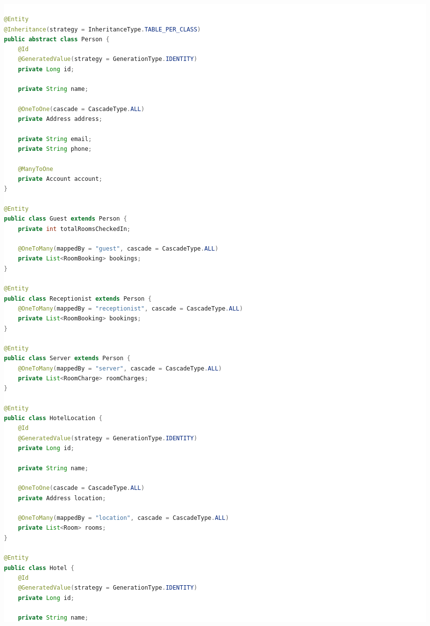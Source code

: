 ```java

@Entity
@Inheritance(strategy = InheritanceType.TABLE_PER_CLASS)
public abstract class Person {
    @Id
    @GeneratedValue(strategy = GenerationType.IDENTITY)
    private Long id;

    private String name;

    @OneToOne(cascade = CascadeType.ALL)
    private Address address;

    private String email;
    private String phone;

    @ManyToOne
    private Account account;
}

@Entity
public class Guest extends Person {
    private int totalRoomsCheckedIn;

    @OneToMany(mappedBy = "guest", cascade = CascadeType.ALL)
    private List<RoomBooking> bookings;
}

@Entity
public class Receptionist extends Person {
    @OneToMany(mappedBy = "receptionist", cascade = CascadeType.ALL)
    private List<RoomBooking> bookings;
}

@Entity
public class Server extends Person {
    @OneToMany(mappedBy = "server", cascade = CascadeType.ALL)
    private List<RoomCharge> roomCharges;
}

@Entity
public class HotelLocation {
    @Id
    @GeneratedValue(strategy = GenerationType.IDENTITY)
    private Long id;

    private String name;

    @OneToOne(cascade = CascadeType.ALL)
    private Address location;

    @OneToMany(mappedBy = "location", cascade = CascadeType.ALL)
    private List<Room> rooms;
}

@Entity
public class Hotel {
    @Id
    @GeneratedValue(strategy = GenerationType.IDENTITY)
    private Long id;

    private String name;

```